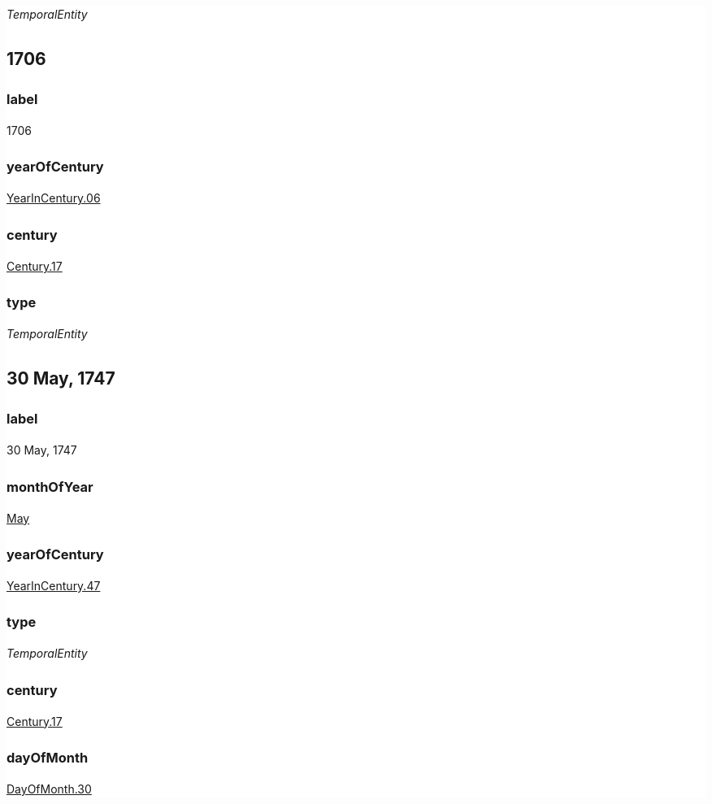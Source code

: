
*TemporalEntity*

## 1706

### label


1706

### yearOfCentury


[YearInCentury.06](#YearInCentury.06)

### century


[Century.17](#Century.17)

### type


*TemporalEntity*

## 30 May, 1747

### label


30 May, 1747

### monthOfYear


[May](#May)

### yearOfCentury


[YearInCentury.47](#YearInCentury.47)

### type


*TemporalEntity*

### century


[Century.17](#Century.17)

### dayOfMonth


[DayOfMonth.30](#DayOfMonth.30)
